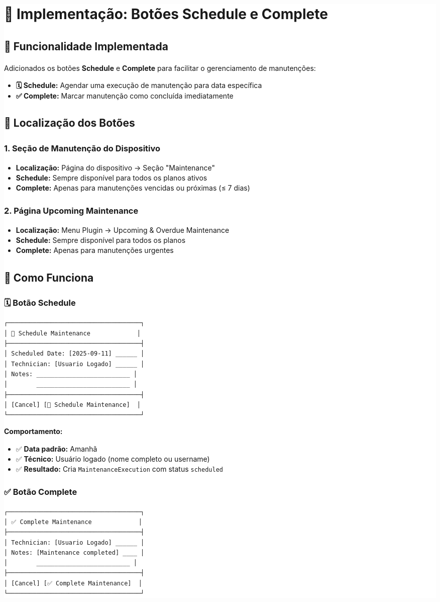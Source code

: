 # 🔧 Implementação: Botões Schedule e Complete

## 🎯 **Funcionalidade Implementada**

Adicionados os botões **Schedule** e **Complete** para facilitar o gerenciamento de manutenções:

- **🗓️ Schedule:** Agendar uma execução de manutenção para data específica
- **✅ Complete:** Marcar manutenção como concluída imediatamente

## 📍 **Localização dos Botões**

### **1. Seção de Manutenção do Dispositivo**
- **Localização:** Página do dispositivo → Seção "Maintenance"
- **Schedule:** Sempre disponível para todos os planos ativos
- **Complete:** Apenas para manutenções vencidas ou próximas (≤ 7 dias)

### **2. Página Upcoming Maintenance**
- **Localização:** Menu Plugin → Upcoming & Overdue Maintenance
- **Schedule:** Sempre disponível para todos os planos
- **Complete:** Apenas para manutenções urgentes

## 🚀 **Como Funciona**

### **🗓️ Botão Schedule**
```
┌─────────────────────────────────────┐
│ 📅 Schedule Maintenance             │
├─────────────────────────────────────┤
│ Scheduled Date: [2025-09-11] ______ │
│ Technician: [Usuario Logado] ______ │
│ Notes: __________________________ │
│        __________________________ │
├─────────────────────────────────────┤
│ [Cancel] [📅 Schedule Maintenance]  │
└─────────────────────────────────────┘
```

**Comportamento:**
- ✅ **Data padrão:** Amanhã
- ✅ **Técnico:** Usuário logado (nome completo ou username)
- ✅ **Resultado:** Cria `MaintenanceExecution` com status `scheduled`

### **✅ Botão Complete**
```
┌─────────────────────────────────────┐
│ ✅ Complete Maintenance             │
├─────────────────────────────────────┤
│ Technician: [Usuario Logado] ______ │
│ Notes: [Maintenance completed] ____ │
│        __________________________ │
├─────────────────────────────────────┤
│ [Cancel] [✅ Complete Maintenance]  │
└─────────────────────────────────────┘
```
